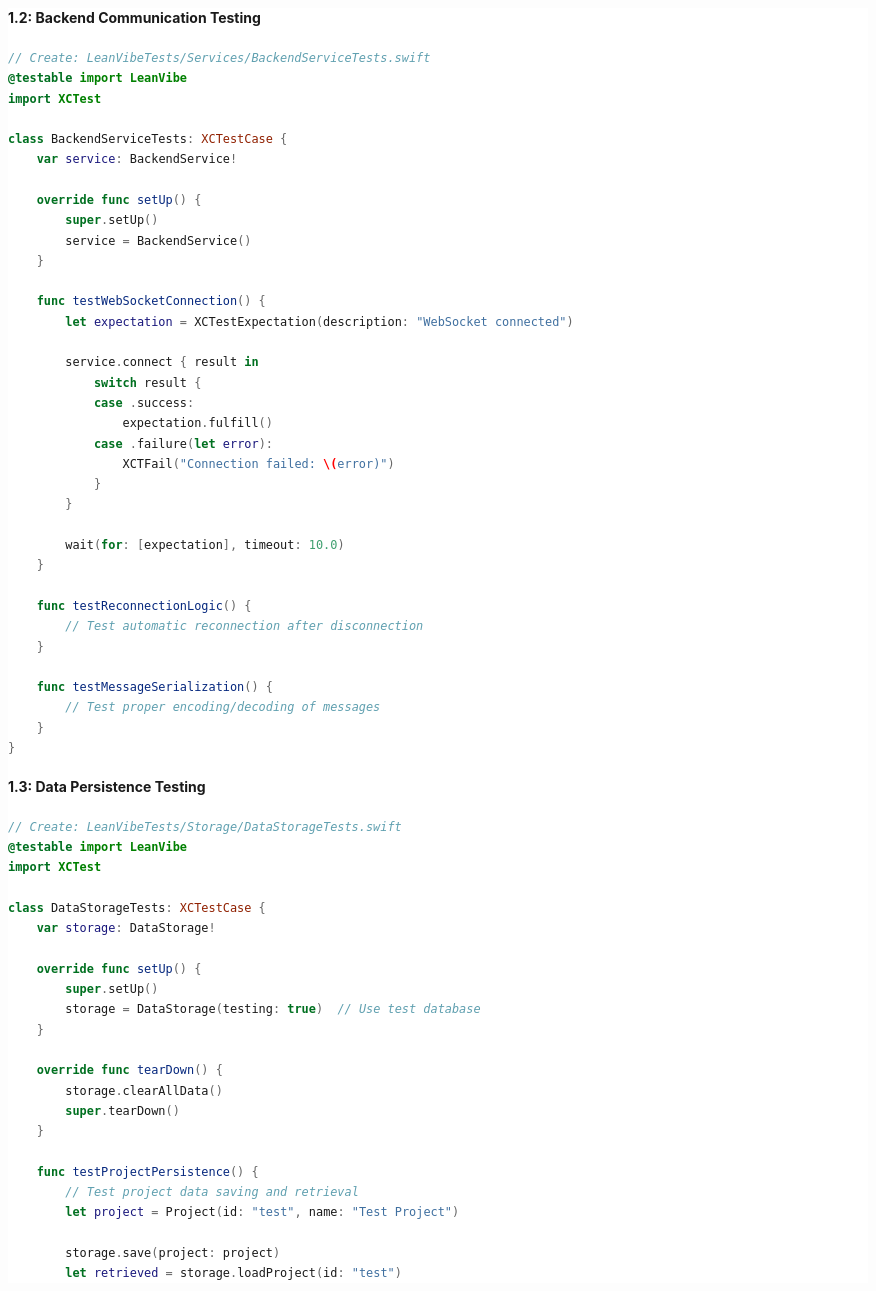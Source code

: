 #### 1.2: Backend Communication Testing
```swift
// Create: LeanVibeTests/Services/BackendServiceTests.swift
@testable import LeanVibe
import XCTest

class BackendServiceTests: XCTestCase {
    var service: BackendService!
    
    override func setUp() {
        super.setUp()
        service = BackendService()
    }
    
    func testWebSocketConnection() {
        let expectation = XCTestExpectation(description: "WebSocket connected")
        
        service.connect { result in
            switch result {
            case .success:
                expectation.fulfill()
            case .failure(let error):
                XCTFail("Connection failed: \(error)")
            }
        }
        
        wait(for: [expectation], timeout: 10.0)
    }
    
    func testReconnectionLogic() {
        // Test automatic reconnection after disconnection
    }
    
    func testMessageSerialization() {
        // Test proper encoding/decoding of messages
    }
}
```

#### 1.3: Data Persistence Testing
```swift
// Create: LeanVibeTests/Storage/DataStorageTests.swift
@testable import LeanVibe
import XCTest

class DataStorageTests: XCTestCase {
    var storage: DataStorage!
    
    override func setUp() {
        super.setUp()
        storage = DataStorage(testing: true)  // Use test database
    }
    
    override func tearDown() {
        storage.clearAllData()
        super.tearDown()
    }
    
    func testProjectPersistence() {
        // Test project data saving and retrieval
        let project = Project(id: "test", name: "Test Project")
        
        storage.save(project: project)
        let retrieved = storage.loadProject(id: "test")
```